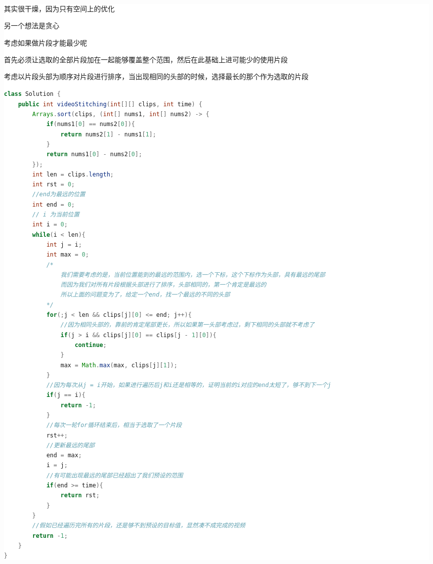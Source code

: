 其实很干燥，因为只有空间上的优化

另一个想法是贪心

考虑如果做片段才能最少呢

首先必须让选取的全部片段加在一起能够覆盖整个范围，然后在此基础上进可能少的使用片段

考虑以片段头部为顺序对片段进行排序，当出现相同的头部的时候，选择最长的那个作为选取的片段

```java
class Solution {
    public int videoStitching(int[][] clips, int time) {
        Arrays.sort(clips, (int[] nums1, int[] nums2) -> {
            if(nums1[0] == nums2[0]){
                return nums2[1] - nums1[1];
            }
            return nums1[0] - nums2[0];
        });
        int len = clips.length;
        int rst = 0;
        //end为最远的位置
        int end = 0;
        // i 为当前位置
        int i = 0;
        while(i < len){
            int j = i;
            int max = 0;
            /*
            	我们需要考虑的是，当前位置能到的最远的范围内，选一个下标，这个下标作为头部，具有最远的尾部
            	而因为我们对所有片段根据头部进行了排序，头部相同的，第一个肯定是最远的
            	所以上面的问题变为了，给定一个end，找一个最远的不同的头部
            */
            for(;j < len && clips[j][0] <= end; j++){
                //因为相同头部的，靠前的肯定尾部更长，所以如果第一头部考虑过，剩下相同的头部就不考虑了
                if(j > i && clips[j][0] == clips[j - 1][0]){
                    continue;
                }
                max = Math.max(max, clips[j][1]);
            }
            //因为每次从j = i开始，如果进行遍历后j和i还是相等的，证明当前的i对应的end太短了，够不到下一个j
            if(j == i){
                return -1;
            }
            //每次一轮for循环结束后，相当于选取了一个片段
            rst++;
            //更新最远的尾部
            end = max;
            i = j;
            //有可能出现最远的尾部已经超出了我们预设的范围
            if(end >= time){
                return rst;
            }
        }
        //假如已经遍历完所有的片段，还是够不到预设的目标值，显然凑不成完成的视频
        return -1;
    }
}
```
